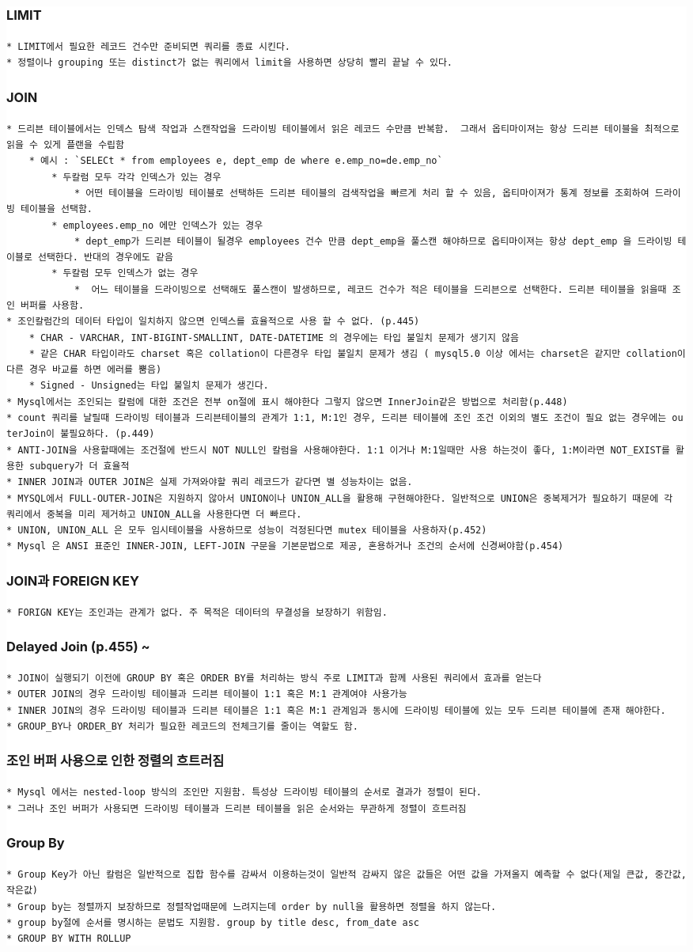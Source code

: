 ### LIMIT
	* LIMIT에서 필요한 레코드 건수만 준비되면 쿼리를 종료 시킨다.
	* 정렬이나 grouping 또는 distinct가 없는 쿼리에서 limit을 사용하면 상당히 빨리 끝날 수 있다.
	
### JOIN
	* 드리븐 테이블에서는 인덱스 탐색 작업과 스캔작업을 드라이빙 테이블에서 읽은 레코드 수만큼 반복함.  그래서 옵티마이져는 항상 드리븐 테이블을 최적으로 읽을 수 있게 플랜을 수립함
		* 예시 : `SELECt * from employees e, dept_emp de where e.emp_no=de.emp_no`
			* 두칼럼 모두 각각 인덱스가 있는 경우
				* 어떤 테이블을 드라이빙 테이블로 선택하든 드리븐 테이블의 검색작업을 빠르게 처리 할 수 있음, 옵티마이져가 통계 정보를 조회하여 드라이빙 테이블을 선택함.
			* employees.emp_no 에만 인덱스가 있는 경우
				* dept_emp가 드리븐 테이블이 될경우 employees 건수 만큼 dept_emp을 풀스캔 해야하므로 옵티마이져는 항상 dept_emp 을 드라이빙 테이블로 선택한다. 반대의 경우에도 같음
			* 두칼럼 모두 인덱스가 없는 경우
				*  어느 테이블을 드라이빙으로 선택해도 풀스캔이 발생하므로, 레코드 건수가 적은 테이블을 드리븐으로 선택한다. 드리븐 테이블을 읽을때 조인 버퍼를 사용함.
	* 조인칼럼간의 데이터 타입이 일치하지 않으면 인덱스를 효율적으로 사용 할 수 없다. (p.445)
		* CHAR - VARCHAR, INT-BIGINT-SMALLINT, DATE-DATETIME 의 경우에는 타입 불일치 문제가 생기지 않음
		* 같은 CHAR 타입이라도 charset 혹은 collation이 다른경우 타입 불일치 문제가 생김 ( mysql5.0 이상 에서는 charset은 같지만 collation이 다른 경우 바교를 하면 에러를 뿜음)
		* Signed - Unsigned는 타입 불일치 문제가 생긴다.
	* Mysql에서는 조인되는 칼럼에 대한 조건은 전부 on절에 표시 해야한다 그렇지 않으면 InnerJoin같은 방법으로 처리함(p.448)
	* count 쿼리를 날릴때 드라이빙 테이블과 드리븐테이블의 관계가 1:1, M:1인 경우, 드리븐 테이블에 조인 조건 이외의 별도 조건이 필요 없는 경우에는 outerJoin이 불필요하다. (p.449)
	* ANTI-JOIN을 사용할때에는 조건절에 반드시 NOT NULL인 칼럼을 사용해야한다. 1:1 이거나 M:1일때만 사용 하는것이 좋다, 1:M이라면 NOT_EXIST를 활용한 subquery가 더 효율적
	* INNER JOIN과 OUTER JOIN은 실제 가져와야할 쿼리 레코드가 같다면 별 성능차이는 없음.
	* MYSQL에서 FULL-OUTER-JOIN은 지원하지 않아서 UNION이나 UNION_ALL을 활용해 구현해야한다. 일반적으로 UNION은 중복제거가 필요하기 때문에 각 쿼리에서 중복을 미리 제거하고 UNION_ALL을 사용한다면 더 빠르다.
	* UNION, UNION_ALL 은 모두 임시테이블을 사용하므로 성능이 걱정된다면 mutex 테이블을 사용하자(p.452)
	* Mysql 은 ANSI 표준인 INNER-JOIN, LEFT-JOIN 구문을 기본문법으로 제공, 혼용하거나 조건의 순서에 신경써야함(p.454)
	 
### JOIN과 FOREIGN KEY
	* FORIGN KEY는 조인과는 관계가 없다. 주 목적은 데이터의 무결성을 보장하기 위함임.

### Delayed Join (p.455) ~ 
	* JOIN이 실행되기 이전에 GROUP BY 혹은 ORDER BY를 처리하는 방식 주로 LIMIT과 함께 사용된 쿼리에서 효과를 얻는다
	* OUTER JOIN의 경우 드라이빙 테이블과 드리븐 테이블이 1:1 혹은 M:1 관계여야 사용가능
	* INNER JOIN의 경우 드라이빙 테이블과 드리븐 테이블은 1:1 혹은 M:1 관계임과 동시에 드라이빙 테이블에 있는 모두 드리븐 테이블에 존재 해야한다.
	* GROUP_BY나 ORDER_BY 처리가 필요한 레코드의 전체크기를 줄이는 역할도 함.

### 조인 버퍼 사용으로 인한 정렬의 흐트러짐
	* Mysql 에서는 nested-loop 방식의 조인만 지원함. 특성상 드라이빙 테이블의 순서로 결과가 정렬이 된다.
	* 그러나 조인 버퍼가 사용되면 드라이빙 테이블과 드리븐 테이블을 읽은 순서와는 무관하게 정렬이 흐트러짐

### Group By
	* Group Key가 아닌 칼럼은 일반적으로 집합 함수를 감싸서 이용하는것이 일반적 감싸지 않은 값들은 어떤 값을 가져올지 예측할 수 없다(제일 큰값, 중간값, 작은값)
	* Group by는 정렬까지 보장하므로 정렬작업때문에 느려지는데 order by null을 활용하면 정렬을 하지 않는다.
	* group by절에 순서를 명시하는 문법도 지원함. group by title desc, from_date asc
	* GROUP BY WITH ROLLUP
